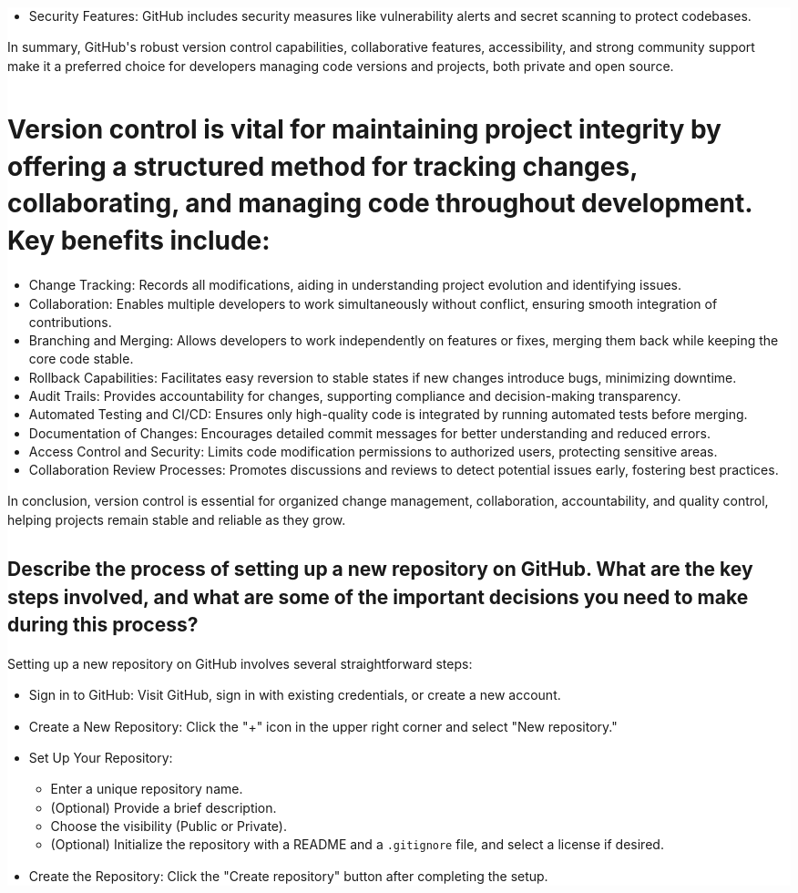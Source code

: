 - Security Features: GitHub includes security measures like vulnerability alerts and secret scanning to protect codebases.

In summary, GitHub's robust version control capabilities, collaborative features, accessibility, and strong community support make it a preferred choice for developers managing code versions and projects, both private and open source.

# Version control is vital for maintaining project integrity by offering a structured method for tracking changes, collaborating, and managing code throughout development. Key benefits include:
- Change Tracking: Records all modifications, aiding in understanding project evolution and identifying issues.
- Collaboration: Enables multiple developers to work simultaneously without conflict, ensuring smooth integration of contributions.
- Branching and Merging: Allows developers to work independently on features or fixes, merging them back while keeping the core code stable.
- Rollback Capabilities: Facilitates easy reversion to stable states if new changes introduce bugs, minimizing downtime.
- Audit Trails: Provides accountability for changes, supporting compliance and decision-making transparency.
- Automated Testing and CI/CD: Ensures only high-quality code is integrated by running automated tests before merging.
- Documentation of Changes: Encourages detailed commit messages for better understanding and reduced errors.
- Access Control and Security: Limits code modification permissions to authorized users, protecting sensitive areas.
- Collaboration Review Processes: Promotes discussions and reviews to detect potential issues early, fostering best practices.

In conclusion, version control is essential for organized change management, collaboration, accountability, and quality control, helping projects remain stable and reliable as they grow.

## Describe the process of setting up a new repository on GitHub. What are the key steps involved, and what are some of the important decisions you need to make during this process?
Setting up a new repository on GitHub involves several straightforward steps:

- Sign in to GitHub: Visit GitHub, sign in with existing credentials, or create a new account.

- Create a New Repository: Click the "+" icon in the upper right corner and select "New repository."

- Set Up Your Repository:
   - Enter a unique repository name.
   - (Optional) Provide a brief description.
   - Choose the visibility (Public or Private).
   - (Optional) Initialize the repository with a README and a `.gitignore` file, and select a license if desired.

- Create the Repository: Click the "Create repository" button after completing the setup.
